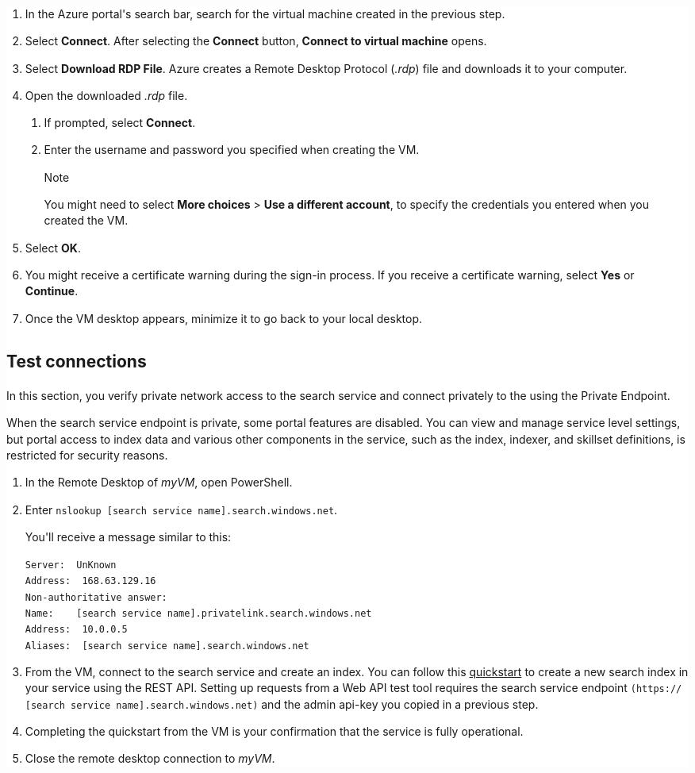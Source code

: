 1. In the Azure portal's search bar, search for the virtual machine created in the previous step.

1. Select **Connect**. After selecting the **Connect** button, **Connect to virtual machine** opens.

1. Select **Download RDP File**. Azure creates a Remote Desktop Protocol (*.rdp*) file and downloads it to your computer.

1. Open the downloaded *.rdp* file.

    1. If prompted, select **Connect**.

    1. Enter the username and password you specified when creating the VM.

        > [!NOTE]
        > You might need to select **More choices** > **Use a different account**, to specify the credentials you entered when you created the VM.

1. Select **OK**.

1. You might receive a certificate warning during the sign-in process. If you receive a certificate warning, select **Yes** or **Continue**.

1. Once the VM desktop appears, minimize it to go back to your local desktop.  

## Test connections

In this section, you verify private network access to the search service and connect privately to the using the Private Endpoint.

When the search service endpoint is private, some portal features are disabled. You can view and manage service level settings, but portal access to index data and various other components in the service, such as the index, indexer, and skillset definitions, is restricted for security reasons.

1. In the Remote Desktop of *myVM*, open PowerShell.

1. Enter `nslookup [search service name].search.windows.net`.

    You'll receive a message similar to this:

    ```
    Server:  UnKnown
    Address:  168.63.129.16
    Non-authoritative answer:
    Name:    [search service name].privatelink.search.windows.net
    Address:  10.0.0.5
    Aliases:  [search service name].search.windows.net
    ```

1. From the VM, connect to the search service and create an index. You can follow this [quickstart](search-get-started-text.md) to create a new search index in your service using the REST API. Setting up requests from a Web API test tool requires the search service endpoint `(https://[search service name].search.windows.net)` and the admin api-key you copied in a previous step.

1. Completing the quickstart from the VM is your confirmation that the service is fully operational.

1. Close the remote desktop connection to *myVM*. 
